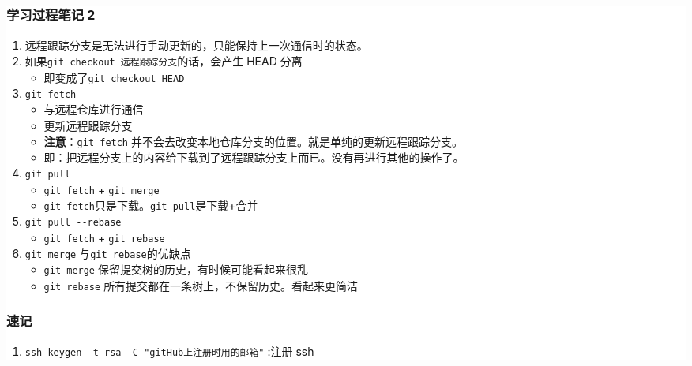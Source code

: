 ### 学习过程笔记 2

1. 远程跟踪分支是无法进行手动更新的，只能保持上一次通信时的状态。
2. 如果`git checkout 远程跟踪分支`的话，会产生 HEAD 分离
   - 即变成了`git checkout HEAD`
3. `git fetch`
   - 与远程仓库进行通信
   - 更新远程跟踪分支
   - **注意**：`git fetch` 并不会去改变本地仓库分支的位置。就是单纯的更新远程跟踪分支。
   - 即：把远程分支上的内容给下载到了远程跟踪分支上而已。没有再进行其他的操作了。
4. `git pull`
   - `git fetch` + `git merge`
   - `git fetch`只是下载。`git pull`是下载+合并
5. `git pull --rebase`
   - `git fetch` + `git rebase`
6. `git merge` 与`git rebase`的优缺点
   - `git merge` 保留提交树的历史，有时候可能看起来很乱
   - `git rebase` 所有提交都在一条树上，不保留历史。看起来更简洁

### 速记

1. `ssh-keygen -t rsa -C "gitHub上注册时用的邮箱"` :注册 ssh
